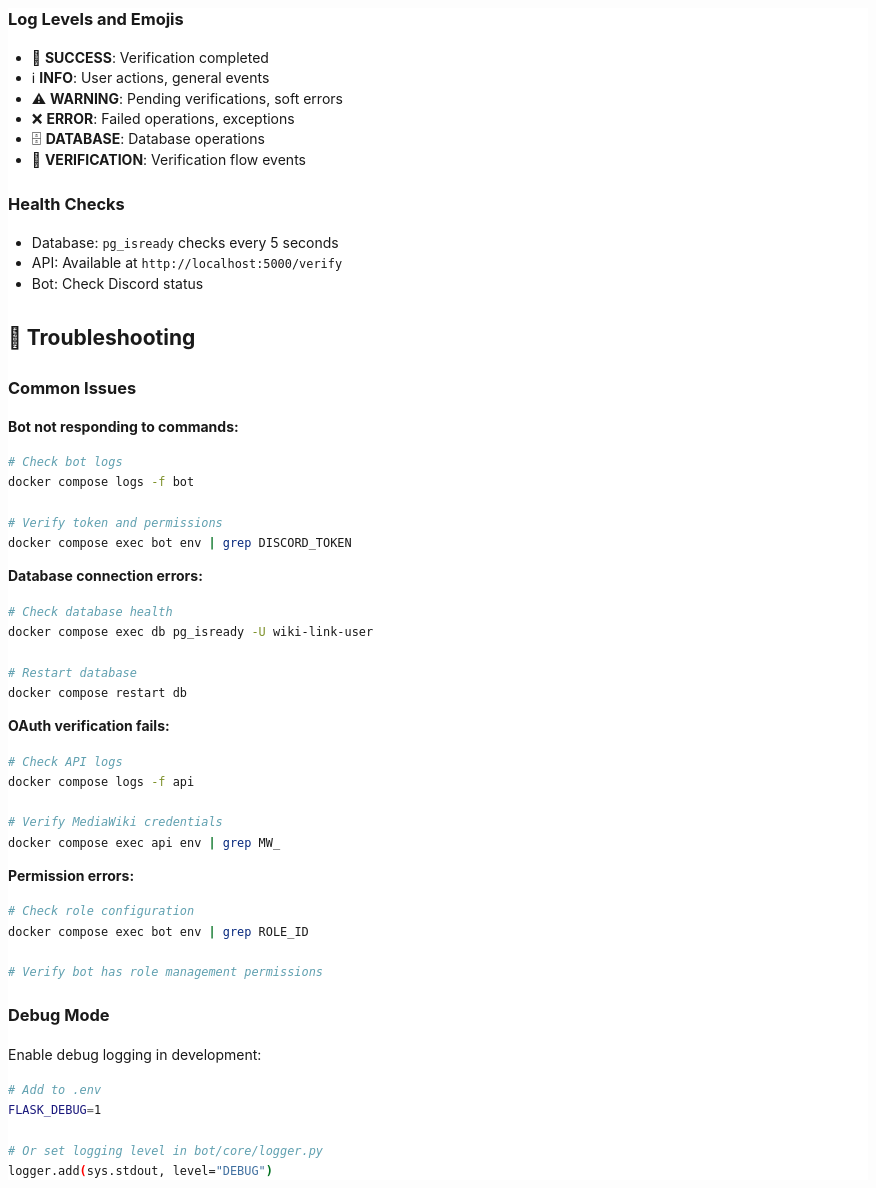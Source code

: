 ### Log Levels and Emojis

- 🎉 **SUCCESS**: Verification completed
- ℹ️ **INFO**: User actions, general events
- ⚠️ **WARNING**: Pending verifications, soft errors
- ❌ **ERROR**: Failed operations, exceptions
- 🗄️ **DATABASE**: Database operations
- 🔗 **VERIFICATION**: Verification flow events

### Health Checks

- Database: `pg_isready` checks every 5 seconds
- API: Available at `http://localhost:5000/verify`
- Bot: Check Discord status

## 🚨 Troubleshooting

### Common Issues

**Bot not responding to commands:**

```bash
# Check bot logs
docker compose logs -f bot

# Verify token and permissions
docker compose exec bot env | grep DISCORD_TOKEN
```

**Database connection errors:**

```bash
# Check database health
docker compose exec db pg_isready -U wiki-link-user

# Restart database
docker compose restart db
```

**OAuth verification fails:**

```bash
# Check API logs
docker compose logs -f api

# Verify MediaWiki credentials
docker compose exec api env | grep MW_
```

**Permission errors:**

```bash
# Check role configuration
docker compose exec bot env | grep ROLE_ID

# Verify bot has role management permissions
```

### Debug Mode

Enable debug logging in development:

```bash
# Add to .env
FLASK_DEBUG=1

# Or set logging level in bot/core/logger.py
logger.add(sys.stdout, level="DEBUG")
```
